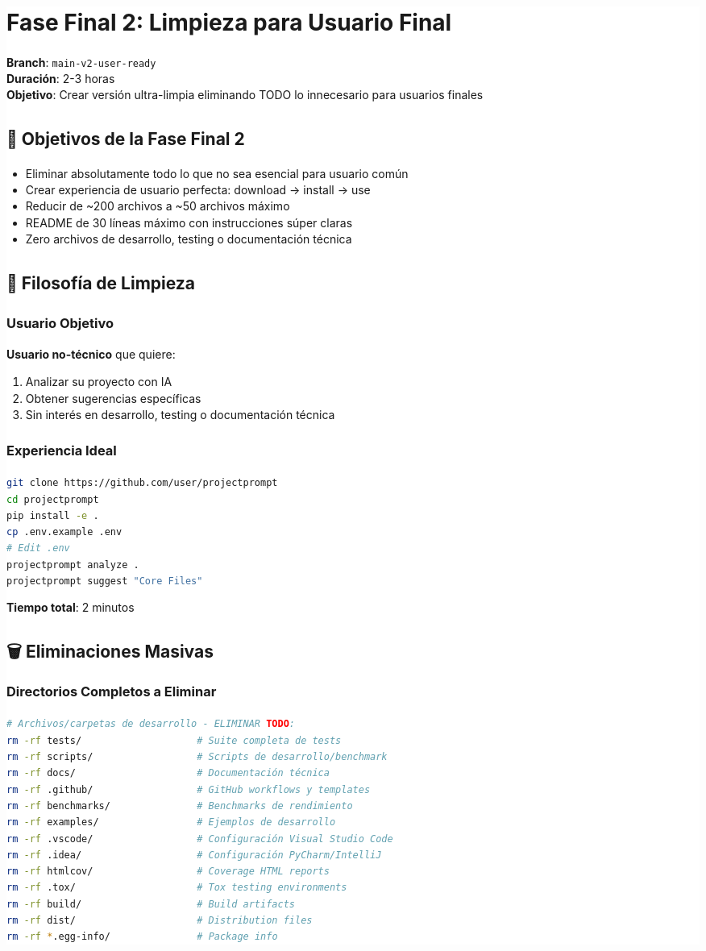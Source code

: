 # Fase Final 2: Limpieza para Usuario Final
**Branch**: `main-v2-user-ready`  
**Duración**: 2-3 horas  
**Objetivo**: Crear versión ultra-limpia eliminando TODO lo innecesario para usuarios finales

## 🎯 Objetivos de la Fase Final 2
- Eliminar absolutamente todo lo que no sea esencial para usuario común
- Crear experiencia de usuario perfecta: download → install → use
- Reducir de ~200 archivos a ~50 archivos máximo
- README de 30 líneas máximo con instrucciones súper claras
- Zero archivos de desarrollo, testing o documentación técnica

## 🧹 Filosofía de Limpieza

### Usuario Objetivo
**Usuario no-técnico** que quiere:
1. Analizar su proyecto con IA
2. Obtener sugerencias específicas
3. Sin interés en desarrollo, testing o documentación técnica

### Experiencia Ideal
```bash
git clone https://github.com/user/projectprompt
cd projectprompt
pip install -e .
cp .env.example .env
# Edit .env
projectprompt analyze .
projectprompt suggest "Core Files"
```
**Tiempo total**: 2 minutos

## 🗑️ Eliminaciones Masivas

### Directorios Completos a Eliminar
```bash
# Archivos/carpetas de desarrollo - ELIMINAR TODO:
rm -rf tests/                    # Suite completa de tests
rm -rf scripts/                  # Scripts de desarrollo/benchmark
rm -rf docs/                     # Documentación técnica
rm -rf .github/                  # GitHub workflows y templates
rm -rf benchmarks/               # Benchmarks de rendimiento
rm -rf examples/                 # Ejemplos de desarrollo
rm -rf .vscode/                  # Configuración Visual Studio Code
rm -rf .idea/                    # Configuración PyCharm/IntelliJ
rm -rf htmlcov/                  # Coverage HTML reports
rm -rf .tox/                     # Tox testing environments
rm -rf build/                    # Build artifacts
rm -rf dist/                     # Distribution files
rm -rf *.egg-info/               # Package info
```
